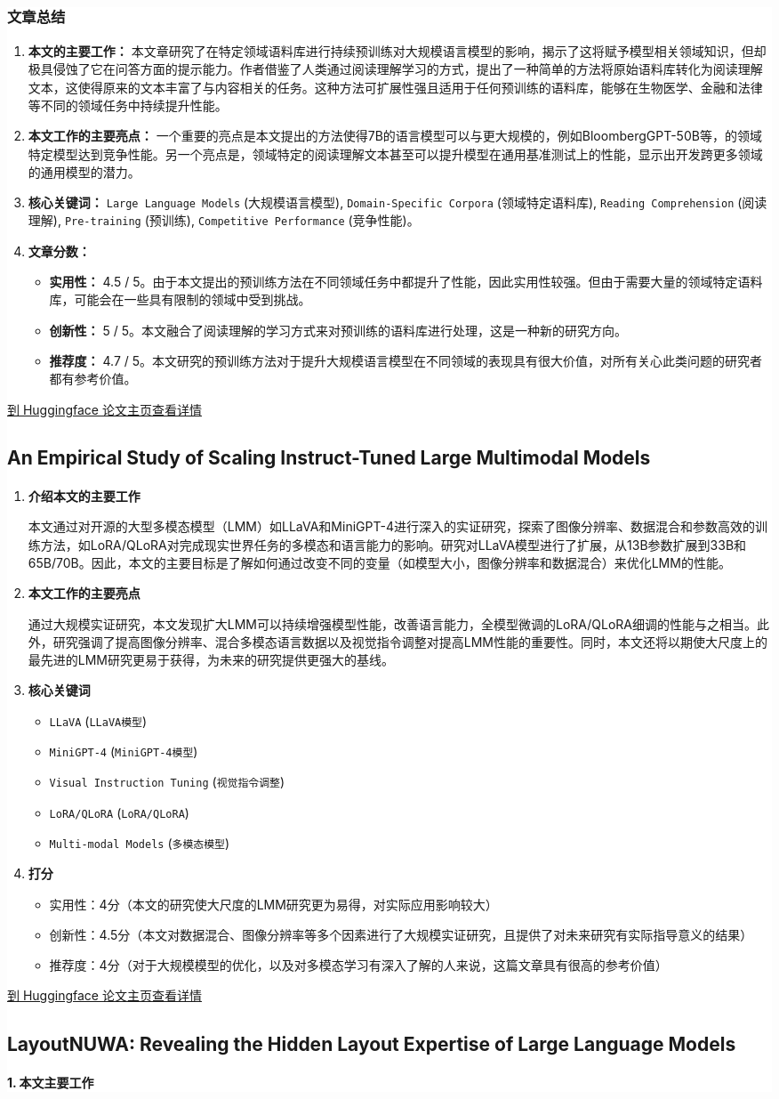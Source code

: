 ### 文章总结

1. **本文的主要工作：** 本文章研究了在特定领域语料库进行持续预训练对大规模语言模型的影响，揭示了这将赋予模型相关领域知识，但却极具侵蚀了它在问答方面的提示能力。作者借鉴了人类通过阅读理解学习的方式，提出了一种简单的方法将原始语料库转化为阅读理解文本，这使得原来的文本丰富了与内容相关的任务。这种方法可扩展性强且适用于任何预训练的语料库，能够在生物医学、金融和法律等不同的领域任务中持续提升性能。 

2. **本文工作的主要亮点：** 一个重要的亮点是本文提出的方法使得7B的语言模型可以与更大规模的，例如BloombergGPT-50B等，的领域特定模型达到竞争性能。另一个亮点是，领域特定的阅读理解文本甚至可以提升模型在通用基准测试上的性能，显示出开发跨更多领域的通用模型的潜力。

3. **核心关键词：** `Large Language Models` (大规模语言模型), `Domain-Specific Corpora` (领域特定语料库), `Reading Comprehension` (阅读理解), `Pre-training` (预训练), `Competitive Performance` (竞争性能)。

4. **文章分数：**

   - **实用性：** 4.5 / 5。由于本文提出的预训练方法在不同领域任务中都提升了性能，因此实用性较强。但由于需要大量的领域特定语料库，可能会在一些具有限制的领域中受到挑战。

   - **创新性：** 5 / 5。本文融合了阅读理解的学习方式来对预训练的语料库进行处理，这是一种新的研究方向。

   - **推荐度：** 4.7 / 5。本文研究的预训练方法对于提升大规模语言模型在不同领域的表现具有很大价值，对所有关心此类问题的研究者都有参考价值。

[到 Huggingface 论文主页查看详情](https://huggingface.co/papers/2309.09530)
## An Empirical Study of Scaling Instruct-Tuned Large Multimodal Models

1. **介绍本文的主要工作**

   本文通过对开源的大型多模态模型（LMM）如LLaVA和MiniGPT-4进行深入的实证研究，探索了图像分辨率、数据混合和参数高效的训练方法，如LoRA/QLoRA对完成现实世界任务的多模态和语言能力的影响。研究对LLaVA模型进行了扩展，从13B参数扩展到33B和65B/70B。因此，本文的主要目标是了解如何通过改变不同的变量（如模型大小，图像分辨率和数据混合）来优化LMM的性能。

2. **本文工作的主要亮点**

   通过大规模实证研究，本文发现扩大LMM可以持续增强模型性能，改善语言能力，全模型微调的LoRA/QLoRA细调的性能与之相当。此外，研究强调了提高图像分辨率、混合多模态语言数据以及视觉指令调整对提高LMM性能的重要性。同时，本文还将以期使大尺度上的最先进的LMM研究更易于获得，为未来的研究提供更强大的基线。

3. **核心关键词**

   - `LLaVA` (`LLaVA模型`)

   - `MiniGPT-4` (`MiniGPT-4模型`)

   - `Visual Instruction Tuning` (`视觉指令调整`)

   - `LoRA/QLoRA` (`LoRA/QLoRA`)

   - `Multi-modal Models` (`多模态模型`)

4. **打分**

   - 实用性：4分（本文的研究使大尺度的LMM研究更为易得，对实际应用影响较大）

   - 创新性：4.5分（本文对数据混合、图像分辨率等多个因素进行了大规模实证研究，且提供了对未来研究有实际指导意义的结果）

   - 推荐度：4分（对于大规模模型的优化，以及对多模态学习有深入了解的人来说，这篇文章具有很高的参考价值）

[到 Huggingface 论文主页查看详情](https://huggingface.co/papers/2309.09958)
## LayoutNUWA: Revealing the Hidden Layout Expertise of Large Language  Models

**1. 本文主要工作**
